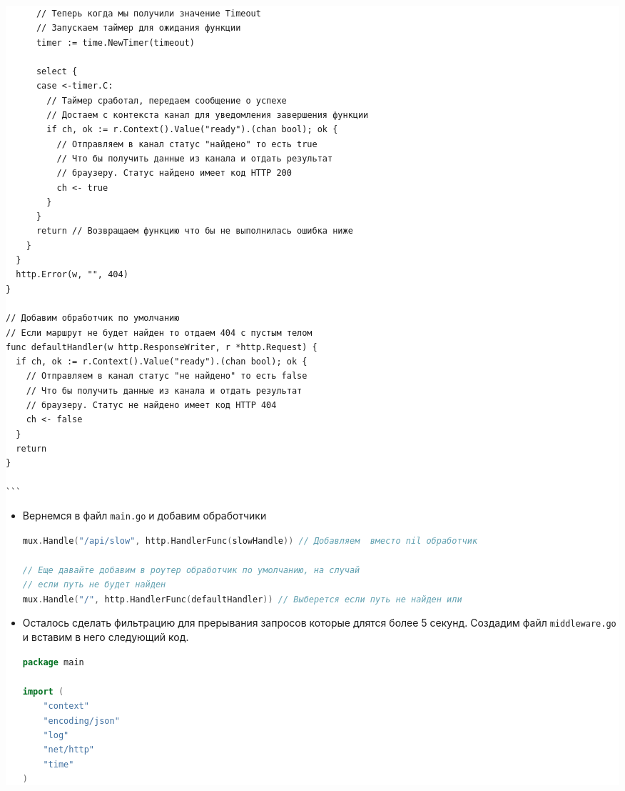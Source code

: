     	  // Теперь когда мы получили значение Timeout
    	  // Запускаем таймер для ожидания функции
    	  timer := time.NewTimer(timeout)
    
    	  select {
    	  case <-timer.C:
    	    // Таймер сработал, передаем сообщение о успехе
    	    // Достаем с контекста канал для уведомления завершения функции
    	    if ch, ok := r.Context().Value("ready").(chan bool); ok {
    	      // Отправляем в канал статус "найдено" то есть true
    	      // Что бы получить данные из канала и отдать результат
    	      // браузеру. Статус найдено имеет код HTTP 200 
    	      ch <- true
    	    }
    	  }
    	  return // Возвращаем функцию что бы не выполнилась ошибка ниже
    	}
      }  
      http.Error(w, "", 404)
    }
    
    // Добавим обработчик по умолчанию
    // Если маршрут не будет найден то отдаем 404 с пустым телом
    func defaultHandler(w http.ResponseWriter, r *http.Request) {
      if ch, ok := r.Context().Value("ready").(chan bool); ok {
        // Отправляем в канал статус "не найдено" то есть false
        // Что бы получить данные из канала и отдать результат
        // браузеру. Статус не найдено имеет код HTTP 404 
        ch <- false 
      }
      return
    }

    ```
- Вернемся в файл ``main.go`` и добавим обработчики
    ```go
    mux.Handle("/api/slow", http.HandlerFunc(slowHandle)) // Добавляем  вместо nil обработчик
    
    // Еще давайте добавим в роутер обработчик по умолчанию, на случай
    // если путь не будет найден
    mux.Handle("/", http.HandlerFunc(defaultHandler)) // Выберется если путь не найден или  
    ```
- Осталось сделать фильтрацию для прерывания запросов которые длятся более 5 секунд. Создадим файл ``middleware.go`` 
  и вставим в него следующий код.
    ```go
    package main
    
    import (
    	"context"
    	"encoding/json"
    	"log"
    	"net/http"
    	"time"
    )
